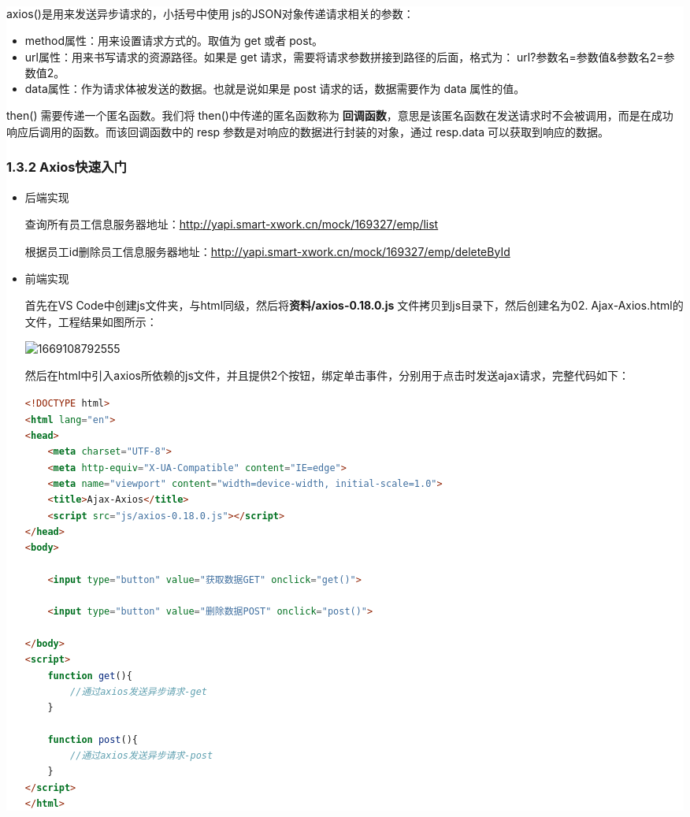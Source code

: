   axios()是用来发送异步请求的，小括号中使用 js的JSON对象传递请求相关的参数：

  - method属性：用来设置请求方式的。取值为 get 或者 post。
  - url属性：用来书写请求的资源路径。如果是 get 请求，需要将请求参数拼接到路径的后面，格式为： url?参数名=参数值&参数名2=参数值2。
  - data属性：作为请求体被发送的数据。也就是说如果是 post 请求的话，数据需要作为 data 属性的值。

  then() 需要传递一个匿名函数。我们将 then()中传递的匿名函数称为 **回调函数**，意思是该匿名函数在发送请求时不会被调用，而是在成功响应后调用的函数。而该回调函数中的 resp 参数是对响应的数据进行封装的对象，通过 resp.data 可以获取到响应的数据。

  

### 1.3.2 Axios快速入门

- 后端实现

  查询所有员工信息服务器地址：http://yapi.smart-xwork.cn/mock/169327/emp/list 

  根据员工id删除员工信息服务器地址：http://yapi.smart-xwork.cn/mock/169327/emp/deleteById

- 前端实现

  首先在VS Code中创建js文件夹，与html同级，然后将**资料/axios-0.18.0.js** 文件拷贝到js目录下，然后创建名为02. Ajax-Axios.html的文件，工程结果如图所示：

  ![1669108792555](C:\Users\lulal\Desktop\MdSource仓库\assert\javaweb\day03_Vue_Element/1669108792555.png) 

   

  然后在html中引入axios所依赖的js文件，并且提供2个按钮，绑定单击事件，分别用于点击时发送ajax请求，完整代码如下：

  ~~~html
  <!DOCTYPE html>
  <html lang="en">
  <head>
      <meta charset="UTF-8">
      <meta http-equiv="X-UA-Compatible" content="IE=edge">
      <meta name="viewport" content="width=device-width, initial-scale=1.0">
      <title>Ajax-Axios</title>
      <script src="js/axios-0.18.0.js"></script>
  </head>
  <body>
      
      <input type="button" value="获取数据GET" onclick="get()">
  
      <input type="button" value="删除数据POST" onclick="post()">
  
  </body>
  <script>
      function get(){
          //通过axios发送异步请求-get
      }
  
      function post(){
          //通过axios发送异步请求-post
      }
  </script>
  </html>
  ~~~
